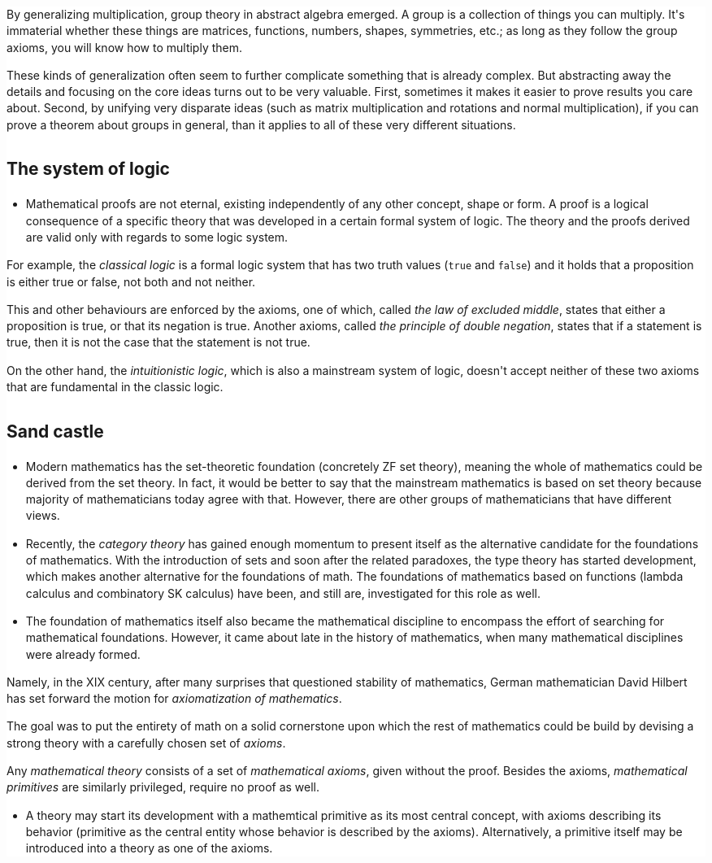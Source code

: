 By generalizing multiplication, group theory in abstract algebra emerged. A group is a collection of things you can multiply. It's immaterial whether these things are matrices, functions, numbers, shapes, symmetries, etc.; as long as they follow the group axioms, you will know how to multiply them.

These kinds of generalization often seem to further complicate something that is already complex. But abstracting away the details and focusing on the core ideas turns out to be very valuable. First, sometimes it makes it easier to prove results you care about. Second, by unifying very disparate ideas (such as matrix multiplication and rotations and normal multiplication), if you can prove a theorem about groups in general, than it applies to all of these very different situations.


## The system of logic

* Mathematical proofs are not eternal, existing independently of any other concept, shape or form. A proof is a logical consequence of a specific theory that was developed in a certain formal system of logic. The theory and the proofs derived are valid only with regards to some logic system.

For example, the *classical logic* is a formal logic system that has two truth values (`true` and `false`) and it holds that a proposition is either true or false, not both and not neither.

This and other behaviours are enforced by the axioms, one of which, called *the law of excluded middle*, states that either a proposition is true, or that its negation is true. Another axioms, called *the principle of double negation*, states that if a statement is true, then it is not the case that the statement is not true.

On the other hand, the *intuitionistic logic*, which is also a mainstream system of logic, doesn't accept neither of these two axioms that are fundamental in the classic logic.


## Sand castle

* Modern mathematics has the set-theoretic foundation (concretely ZF set theory), meaning the whole of mathematics could be derived from the set theory. In fact, it would be better to say that the mainstream mathematics is based on set theory because majority of mathematicians today agree with that. However, there are other groups of mathematicians that have different views.

* Recently, the *category theory* has gained enough momentum to present itself as the alternative candidate for the foundations of mathematics. With the introduction of sets and soon after the related paradoxes, the type theory has started development, which makes another alternative for the foundations of math. The foundations of mathematics based on functions (lambda calculus and combinatory SK calculus) have been, and still are, investigated for this role as well.

* The foundation of mathematics itself also became the mathematical discipline to encompass the effort of searching for mathematical foundations. However, it came about late in the history of mathematics, when many mathematical disciplines were already formed.

Namely, in the XIX century, after many surprises that questioned stability of mathematics, German mathematician David Hilbert has set forward the motion for *axiomatization of mathematics*.

The goal was to put the entirety of math on a solid cornerstone upon which the rest of mathematics could be build by devising a strong theory with a carefully chosen set of *axioms*.

Any *mathematical theory* consists of a set of *mathematical axioms*, given without the proof. Besides the axioms, *mathematical primitives* are similarly privileged, require no proof as well.

* A theory may start its development with a mathemtical primitive as its most central concept, with axioms describing its behavior (primitive as the central entity whose behavior is described by the axioms). Alternatively, a primitive itself may be introduced into a theory as one of the axioms.
